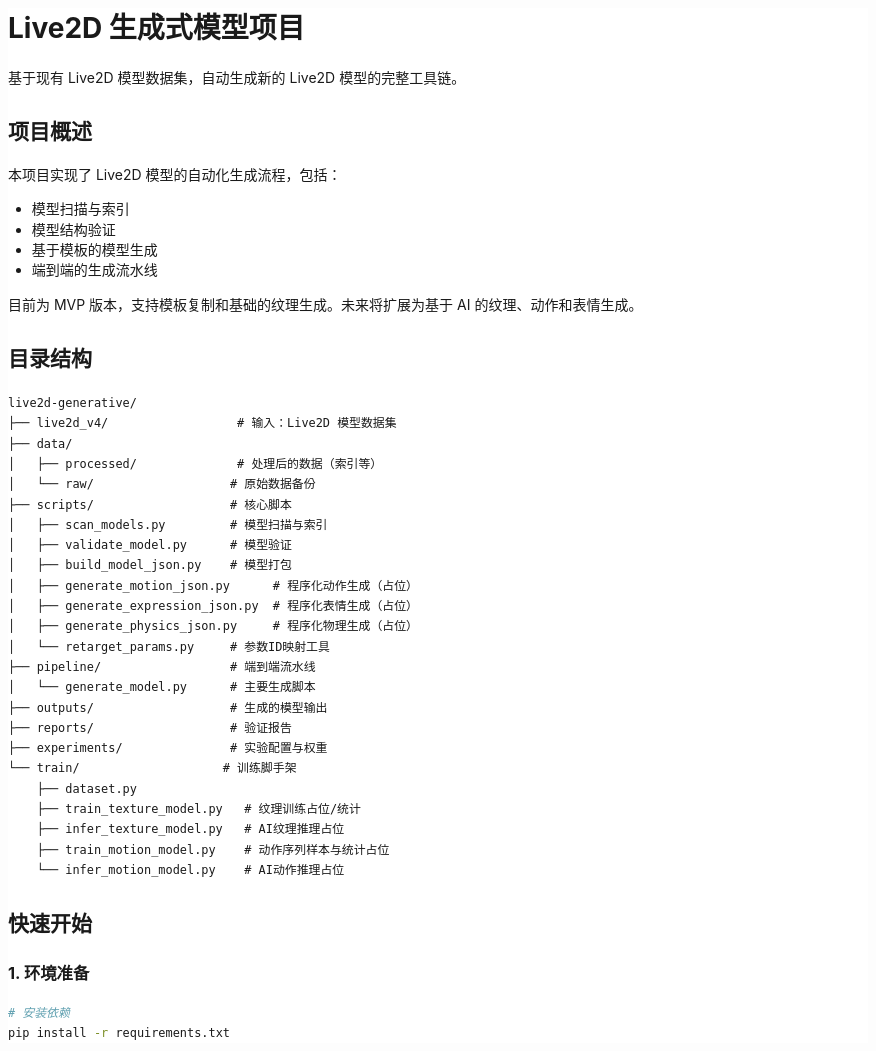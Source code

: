 # Live2D 生成式模型项目

基于现有 Live2D 模型数据集，自动生成新的 Live2D 模型的完整工具链。

## 项目概述

本项目实现了 Live2D 模型的自动化生成流程，包括：
- 模型扫描与索引
- 模型结构验证
- 基于模板的模型生成
- 端到端的生成流水线

目前为 MVP 版本，支持模板复制和基础的纹理生成。未来将扩展为基于 AI 的纹理、动作和表情生成。

## 目录结构

```
live2d-generative/
├── live2d_v4/                  # 输入：Live2D 模型数据集
├── data/
│   ├── processed/              # 处理后的数据（索引等）
│   └── raw/                   # 原始数据备份
├── scripts/                   # 核心脚本
│   ├── scan_models.py         # 模型扫描与索引
│   ├── validate_model.py      # 模型验证
│   ├── build_model_json.py    # 模型打包
│   ├── generate_motion_json.py      # 程序化动作生成（占位）
│   ├── generate_expression_json.py  # 程序化表情生成（占位）
│   ├── generate_physics_json.py     # 程序化物理生成（占位）
│   └── retarget_params.py     # 参数ID映射工具
├── pipeline/                  # 端到端流水线
│   └── generate_model.py      # 主要生成脚本
├── outputs/                   # 生成的模型输出
├── reports/                   # 验证报告
├── experiments/               # 实验配置与权重
└── train/                    # 训练脚手架
    ├── dataset.py
    ├── train_texture_model.py   # 纹理训练占位/统计
    ├── infer_texture_model.py   # AI纹理推理占位
    ├── train_motion_model.py    # 动作序列样本与统计占位
    └── infer_motion_model.py    # AI动作推理占位
```

## 快速开始

### 1. 环境准备

```bash
# 安装依赖
pip install -r requirements.txt
```
